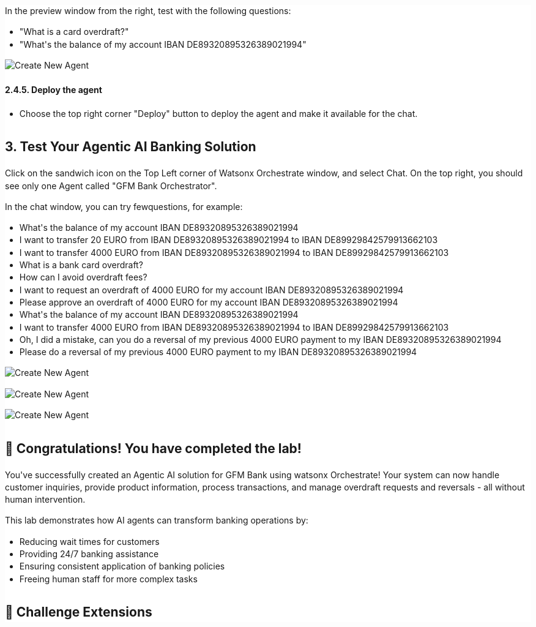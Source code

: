 In the preview window from the right, test with the following questions:
- "What is a card overdraft?"
- "What's the balance of my account IBAN DE89320895326389021994"

![Create New Agent](images/38.png)

#### 2.4.5. Deploy the agent

- Choose the top right corner "Deploy" button to deploy the agent and make it available for the chat.

## 3. Test Your Agentic AI Banking Solution

Click on the sandwich icon on the Top Left corner of Watsonx Orchestrate window, and select Chat. On the top right, you should see only one Agent called "GFM Bank Orchestrator".

In the chat window, you can try fewquestions, for example:

- What's the balance of my account IBAN DE89320895326389021994
- I want to transfer 20 EURO from IBAN DE89320895326389021994 to IBAN DE89929842579913662103
- I want to transfer 4000 EURO from IBAN DE89320895326389021994 to IBAN DE89929842579913662103
- What is a bank card overdraft?
- How can I avoid overdraft fees?
- I want to request an overdraft of 4000 EURO for my account IBAN DE89320895326389021994
- Please approve an overdraft of 4000 EURO for my account IBAN DE89320895326389021994
- What's the balance of my account IBAN DE89320895326389021994
- I want to transfer 4000 EURO from IBAN DE89320895326389021994 to IBAN DE89929842579913662103
- Oh, I did a mistake, can you do a reversal of my previous 4000 EURO payment to my IBAN DE89320895326389021994
- Please do a reversal of my previous 4000 EURO payment to my IBAN DE89320895326389021994


![Create New Agent](images/39.png)

![Create New Agent](images/40.png)

![Create New Agent](images/41.png)


## 🎉 Congratulations! You have completed the lab!

You've successfully created an Agentic AI solution for GFM Bank using watsonx Orchestrate! Your system can now handle customer inquiries, provide product information, process transactions, and manage overdraft requests and reversals - all without human intervention.

This lab demonstrates how AI agents can transform banking operations by:
- Reducing wait times for customers
- Providing 24/7 banking assistance
- Ensuring consistent application of banking policies
- Freeing human staff for more complex tasks

## 🔄 Challenge Extensions
